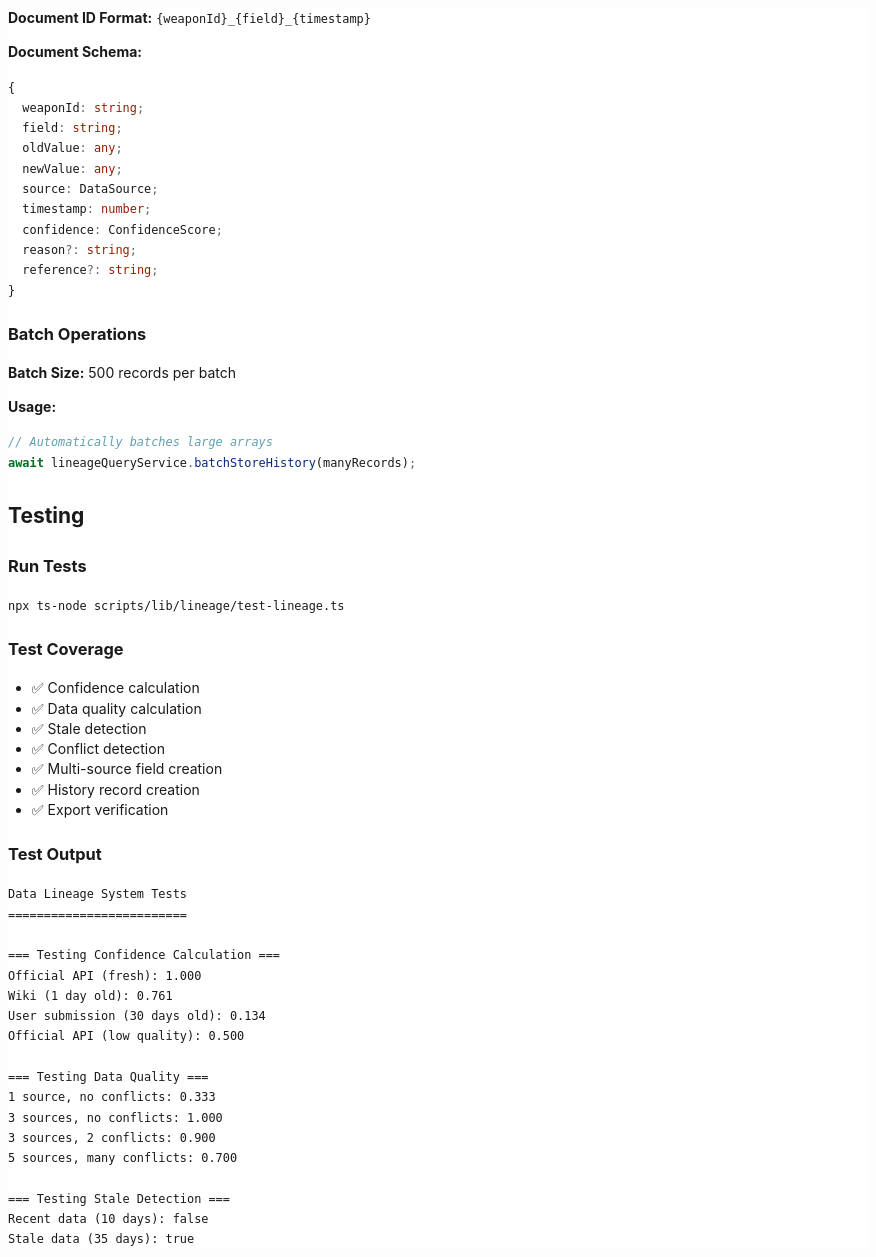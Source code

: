 **Document ID Format:** `{weaponId}_{field}_{timestamp}`

**Document Schema:**
```typescript
{
  weaponId: string;
  field: string;
  oldValue: any;
  newValue: any;
  source: DataSource;
  timestamp: number;
  confidence: ConfidenceScore;
  reason?: string;
  reference?: string;
}
```

### Batch Operations

**Batch Size:** 500 records per batch

**Usage:**
```typescript
// Automatically batches large arrays
await lineageQueryService.batchStoreHistory(manyRecords);
```

## Testing

### Run Tests

```bash
npx ts-node scripts/lib/lineage/test-lineage.ts
```

### Test Coverage

- ✅ Confidence calculation
- ✅ Data quality calculation
- ✅ Stale detection
- ✅ Conflict detection
- ✅ Multi-source field creation
- ✅ History record creation
- ✅ Export verification

### Test Output

```
Data Lineage System Tests
=========================

=== Testing Confidence Calculation ===
Official API (fresh): 1.000
Wiki (1 day old): 0.761
User submission (30 days old): 0.134
Official API (low quality): 0.500

=== Testing Data Quality ===
1 source, no conflicts: 0.333
3 sources, no conflicts: 1.000
3 sources, 2 conflicts: 0.900
5 sources, many conflicts: 0.700

=== Testing Stale Detection ===
Recent data (10 days): false
Stale data (35 days): true
```